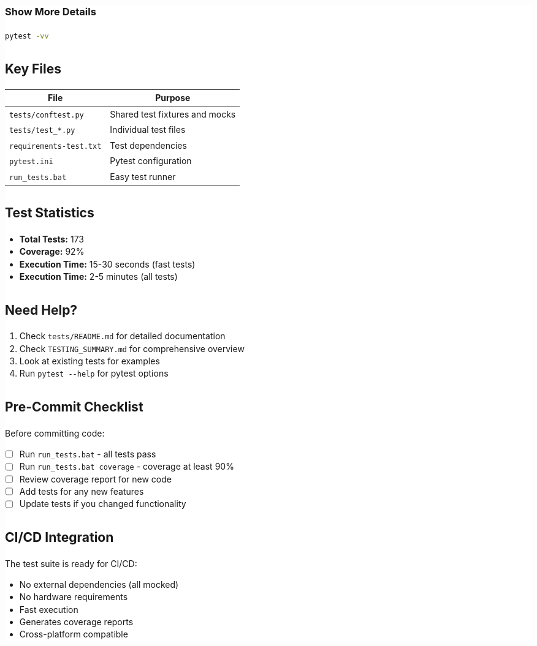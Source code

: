 ### Show More Details
```bash
pytest -vv
```

## Key Files

| File | Purpose |
|------|---------|
| `tests/conftest.py` | Shared test fixtures and mocks |
| `tests/test_*.py` | Individual test files |
| `requirements-test.txt` | Test dependencies |
| `pytest.ini` | Pytest configuration |
| `run_tests.bat` | Easy test runner |

## Test Statistics

- **Total Tests:** 173
- **Coverage:** 92%
- **Execution Time:** 15-30 seconds (fast tests)
- **Execution Time:** 2-5 minutes (all tests)

## Need Help?

1. Check `tests/README.md` for detailed documentation
2. Check `TESTING_SUMMARY.md` for comprehensive overview
3. Look at existing tests for examples
4. Run `pytest --help` for pytest options

## Pre-Commit Checklist

Before committing code:
- [ ] Run `run_tests.bat` - all tests pass
- [ ] Run `run_tests.bat coverage` - coverage at least 90%
- [ ] Review coverage report for new code
- [ ] Add tests for any new features
- [ ] Update tests if you changed functionality

## CI/CD Integration

The test suite is ready for CI/CD:
- No external dependencies (all mocked)
- No hardware requirements
- Fast execution
- Generates coverage reports
- Cross-platform compatible
